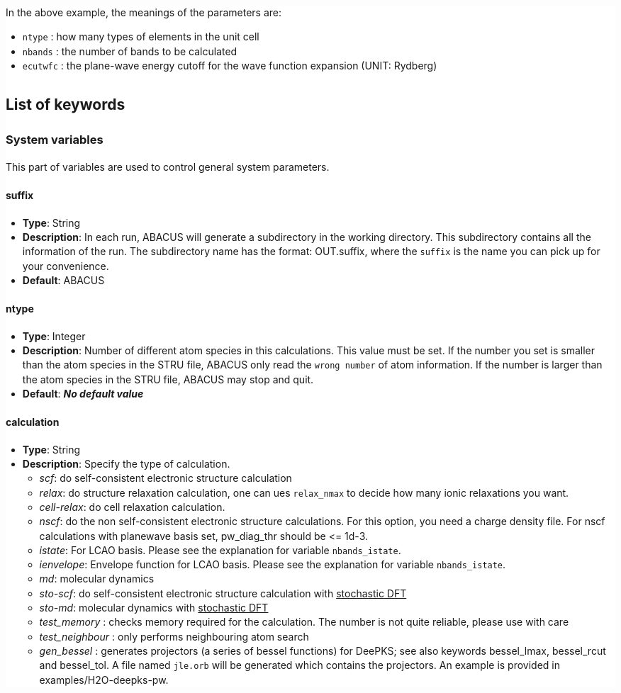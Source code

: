 In the above example, the meanings of the parameters are:

- `ntype` : how many types of elements in the unit cell
- `nbands` : the number of bands to be calculated
- `ecutwfc` : the plane-wave energy cutoff for the wave function expansion (UNIT: Rydberg)

## List of keywords

### System variables

This part of variables are used to control general system parameters.

#### suffix

- **Type**: String
- **Description**: In each run, ABACUS will generate a subdirectory in the working directory. This subdirectory contains all the information of the run. The subdirectory name has the format: OUT.suffix, where the `suffix` is the name you can pick up for your convenience.
- **Default**: ABACUS

#### ntype

- **Type**: Integer
- **Description**: Number of different atom species in this calculations. This value must be set. If the number you set is smaller than the atom species in the STRU file, ABACUS only read the `wrong number` of atom information. If the number is larger than the atom species in the STRU file, ABACUS may stop and quit.
- **Default**: ***No default value***

#### calculation

- **Type**: String
- **Description**: Specify the type of calculation.
  - *scf*: do self-consistent electronic structure calculation
  - *relax*: do structure relaxation calculation, one can ues `relax_nmax` to decide how many ionic relaxations you want.
  - *cell-relax*: do cell relaxation calculation.
  - *nscf*: do the non self-consistent electronic structure calculations. For this option, you need a charge density file. For nscf calculations with planewave basis set, pw_diag_thr should be <= 1d-3.
  - *istate*: For LCAO basis. Please see the explanation for variable `nbands_istate`.
  - *ienvelope*: Envelope function for LCAO basis. Please see the explanation for variable `nbands_istate`.
  - *md*: molecular dynamics
  - *sto-scf*: do self-consistent electronic structure calculation with [stochastic DFT](#electronic-structure-sdft)
  - *sto-md*: molecular dynamics with [stochastic DFT](#electronic-structure-sdft)
  - *test_memory* : checks memory required for the calculation. The number is not quite reliable, please use with care
  - *test_neighbour* : only performs neighbouring atom search
  - *gen_bessel* : generates projectors (a series of bessel functions) for DeePKS; see also keywords bessel_lmax, bessel_rcut and bessel_tol. A file named `jle.orb` will be generated which contains the projectors. An example is provided in examples/H2O-deepks-pw.
